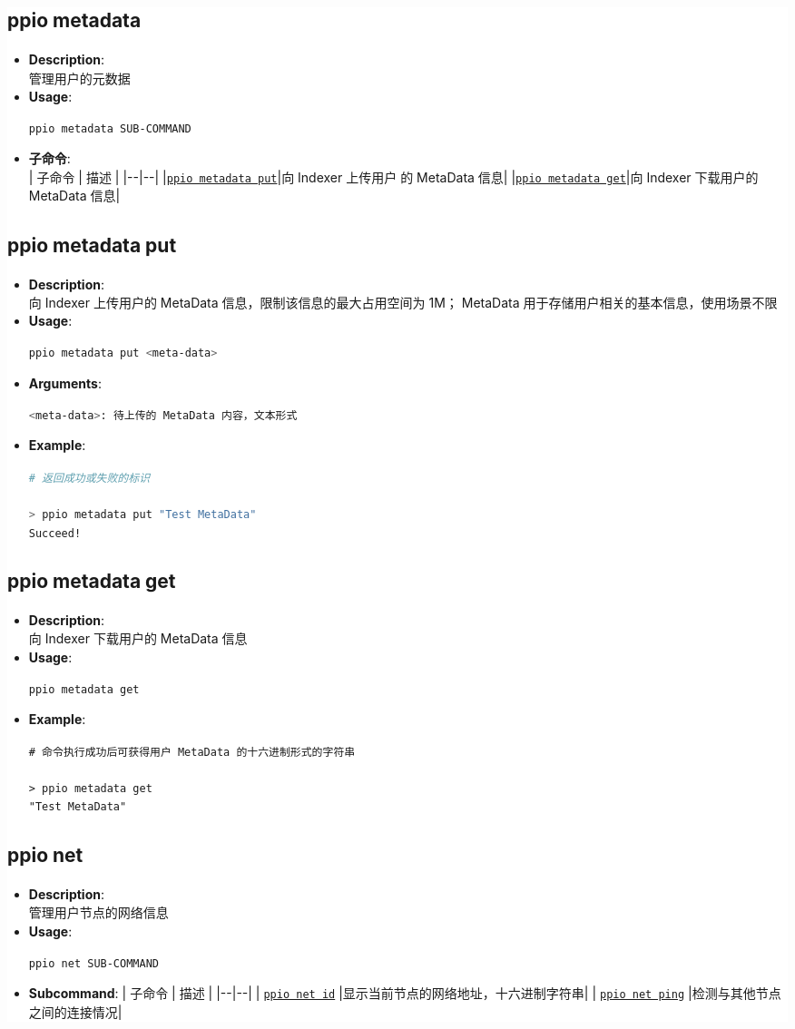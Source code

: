 ## ppio metadata
- **Description**:  
  管理用户的元数据
- **Usage**:  
  ```bash
  ppio metadata SUB-COMMAND
  ```
- **子命令**:  
  | 子命令 | 描述 |
  |--|--|
  |[`ppio metadata put`](#ppio-metadata-put)|向 Indexer 上传用户 的 MetaData 信息|
  |[`ppio metadata get`](#ppio-metadata-get)|向 Indexer 下载用户的 MetaData 信息|

## ppio metadata put
- **Description**:  
  向 Indexer 上传用户的 MetaData 信息，限制该信息的最大占用空间为 1M；
  MetaData 用于存储用户相关的基本信息，使用场景不限
- **Usage**:  
  ```bash
  ppio metadata put <meta-data>
  ```
- **Arguments**:
  ```bash
  <meta-data>: 待上传的 MetaData 内容，文本形式
  ```
- **Example**:  
  ```bash
  # 返回成功或失败的标识

  > ppio metadata put "Test MetaData"
  Succeed!
  ```

## ppio metadata get
- **Description**:  
  向 Indexer 下载用户的 MetaData 信息
- **Usage**:
  ```
  ppio metadata get
  ```
- **Example**:
  ```
  # 命令执行成功后可获得用户 MetaData 的十六进制形式的字符串

  > ppio metadata get
  "Test MetaData"

  ```

## ppio net
- **Description**:  
  管理用户节点的网络信息
- **Usage**:
  ```
  ppio net SUB-COMMAND
  ```
- **Subcommand**:
  | 子命令 | 描述 |
  |--|--|
  | [`ppio net id`](#ppio-net-id) |显示当前节点的网络地址，十六进制字符串|
  | [`ppio net ping`](#ppio-net-ping) |检测与其他节点之间的连接情况|